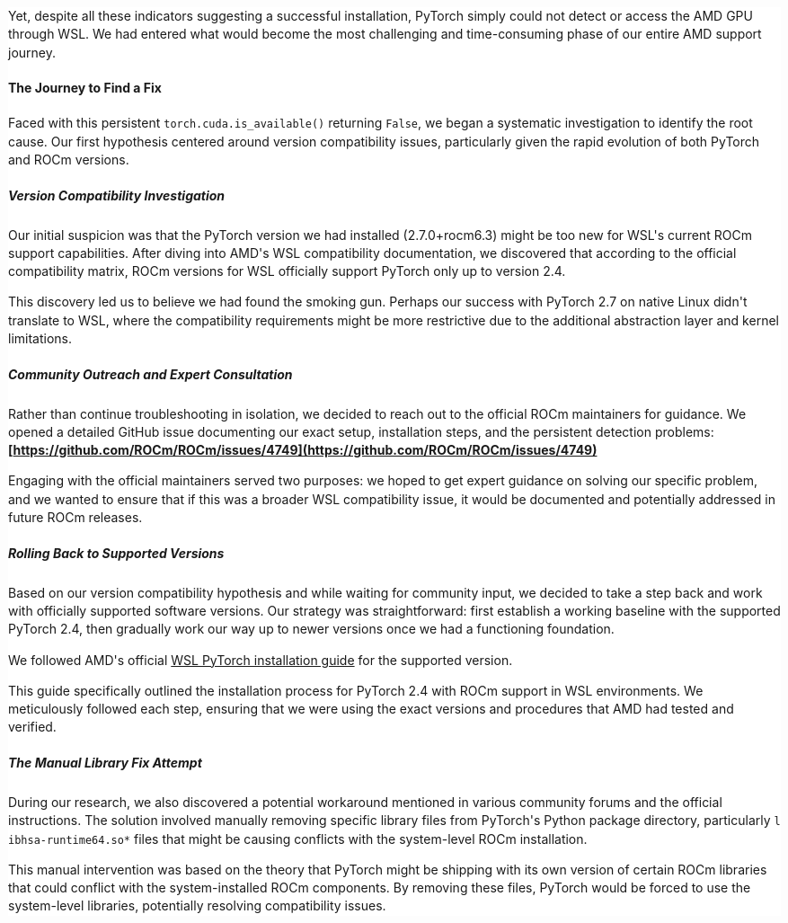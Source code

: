 Yet, despite all these indicators suggesting a successful installation, PyTorch simply could not detect or access the AMD GPU through WSL. We had entered what would become the most challenging and time-consuming phase of our entire AMD support journey.

#### The Journey to Find a Fix

Faced with this persistent `torch.cuda.is_available()` returning `False`, we began a systematic investigation to identify the root cause. Our first hypothesis centered around version compatibility issues, particularly given the rapid evolution of both PyTorch and ROCm versions.

##### Version Compatibility Investigation

Our initial suspicion was that the PyTorch version we had installed (2.7.0+rocm6.3) might be too new for WSL's current ROCm support capabilities. After diving into AMD's WSL compatibility documentation, we discovered that according to the official compatibility matrix, ROCm versions for WSL officially support PyTorch only up to version 2.4.

This discovery led us to believe we had found the smoking gun. Perhaps our success with PyTorch 2.7 on native Linux didn't translate to WSL, where the compatibility requirements might be more restrictive due to the additional abstraction layer and kernel limitations.

##### Community Outreach and Expert Consultation

Rather than continue troubleshooting in isolation, we decided to reach out to the official ROCm maintainers for guidance. We opened a detailed GitHub issue documenting our exact setup, installation steps, and the persistent detection problems: **[https://github.com/ROCm/ROCm/issues/4749](https://github.com/ROCm/ROCm/issues/4749)**

Engaging with the official maintainers served two purposes: we hoped to get expert guidance on solving our specific problem, and we wanted to ensure that if this was a broader WSL compatibility issue, it would be documented and potentially addressed in future ROCm releases.

##### Rolling Back to Supported Versions

Based on our version compatibility hypothesis and while waiting for community input, we decided to take a step back and work with officially supported software versions. Our strategy was straightforward: first establish a working baseline with the supported PyTorch 2.4, then gradually work our way up to newer versions once we had a functioning foundation.

We followed AMD's official [WSL PyTorch installation guide](https://rocm.docs.amd.com/projects/radeon/en/latest/docs/install/wsl/install-pytorch.html) for the supported version.

This guide specifically outlined the installation process for PyTorch 2.4 with ROCm support in WSL environments. We meticulously followed each step, ensuring that we were using the exact versions and procedures that AMD had tested and verified.

##### The Manual Library Fix Attempt

During our research, we also discovered a potential workaround mentioned in various community forums and the official instructions. The solution involved manually removing specific library files from PyTorch's Python package directory, particularly `libhsa-runtime64.so*` files that might be causing conflicts with the system-level ROCm installation.

This manual intervention was based on the theory that PyTorch might be shipping with its own version of certain ROCm libraries that could conflict with the system-installed ROCm components. By removing these files, PyTorch would be forced to use the system-level libraries, potentially resolving compatibility issues.
